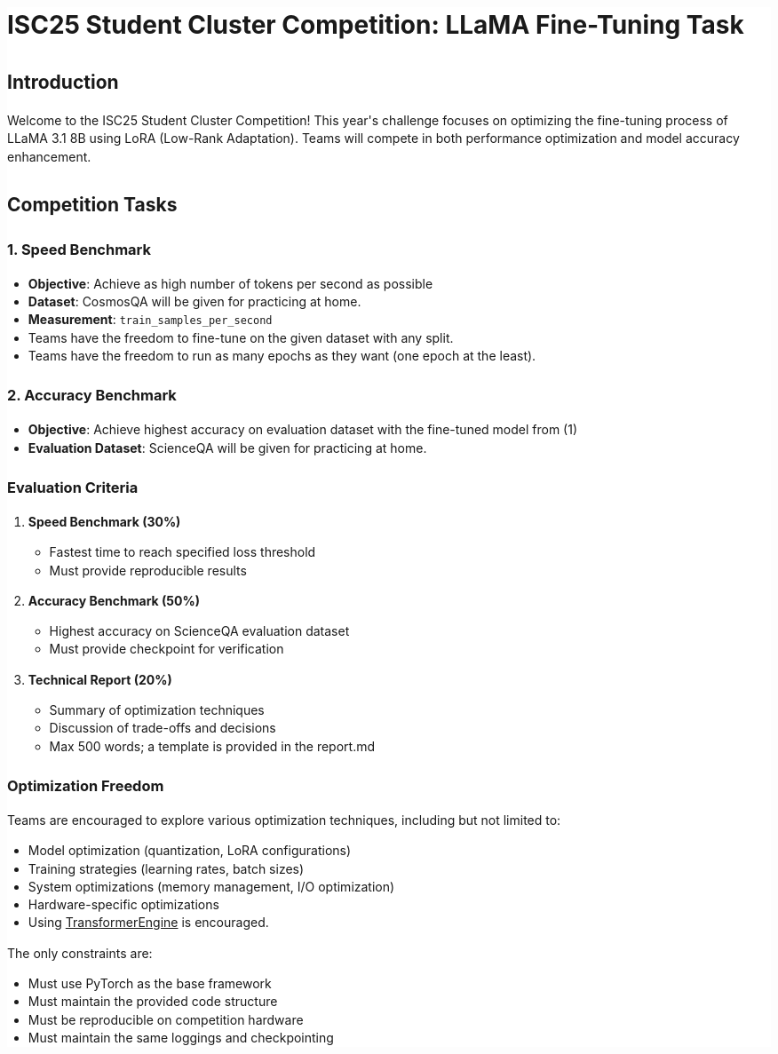 # ISC25 Student Cluster Competition: LLaMA Fine-Tuning Task

## Introduction

Welcome to the ISC25 Student Cluster Competition! This year's challenge focuses on optimizing the fine-tuning process of LLaMA 3.1 8B using LoRA (Low-Rank Adaptation). Teams will compete in both performance optimization and model accuracy enhancement.

## Competition Tasks
### 1. Speed Benchmark
- **Objective**: Achieve as high number of tokens per second as possible
- **Dataset**: CosmosQA will be given for practicing at home.
- **Measurement**: `train_samples_per_second`
- Teams have the freedom to fine-tune on the given dataset with any split.
- Teams have the freedom to run as many epochs as they want (one epoch at the least).

### 2. Accuracy Benchmark
- **Objective**: Achieve highest accuracy on evaluation dataset with the fine-tuned model from (1)
- **Evaluation Dataset**: ScienceQA will be given for practicing at home.

### Evaluation Criteria
1. **Speed Benchmark (30%)**
   - Fastest time to reach specified loss threshold
   - Must provide reproducible results

2. **Accuracy Benchmark (50%)**
   - Highest accuracy on ScienceQA evaluation dataset
   - Must provide checkpoint for verification

3. **Technical Report (20%)**
   - Summary of optimization techniques
   - Discussion of trade-offs and decisions
   - Max 500 words; a template is provided in the report.md

### Optimization Freedom
Teams are encouraged to explore various optimization techniques, including but not limited to:
- Model optimization (quantization, LoRA configurations)
- Training strategies (learning rates, batch sizes)
- System optimizations (memory management, I/O optimization)
- Hardware-specific optimizations
- Using [TransformerEngine](https://docs.nvidia.com/deeplearning/transformer-engine/user-guide/examples/te_llama/tutorial_accelerate_hf_llama_with_te.html) is encouraged.

The only constraints are:
- Must use PyTorch as the base framework
- Must maintain the provided code structure
- Must be reproducible on competition hardware
- Must maintain the same loggings and checkpointing

